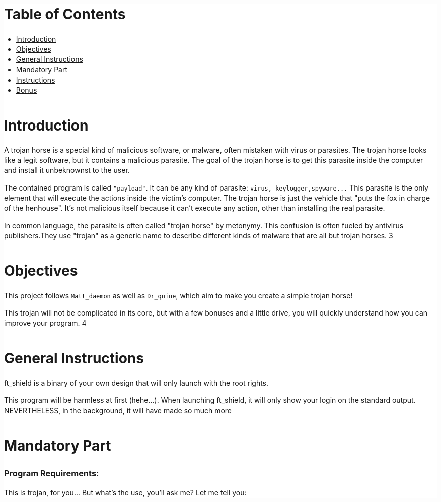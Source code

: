 # Table of Contents
- [Introduction](#introduction)
- [Objectives](#objectives)
- [General Instructions](#general-instructions)
- [Mandatory Part](#mandatory-part)
- [Instructions](#instructions)
- [Bonus](#bonus)

# Introduction

A trojan horse is a special kind of malicious software, or malware, often mistaken with
virus or parasites. The trojan horse looks like a legit software, but it contains a malicious
parasite. The goal of the trojan horse is to get this parasite inside the computer and
install it unbeknownst to the user.

The contained program is called `"payload"`. It can be any kind of parasite: `virus,
keylogger,spyware...` This parasite is the only element that will execute the actions
inside the victim’s computer. The trojan horse is just the vehicle that "puts the fox in
charge of the henhouse". It’s not malicious itself because it can’t execute any action,
other than installing the real parasite.

In common language, the parasite is often called "trojan horse" by metonymy. This
confusion is often fueled by antivirus publishers.They use "trojan" as a generic name to
describe different kinds of malware that are all but trojan horses.
3


# Objectives

This project follows `Matt_daemon` as well as `Dr_quine`, which aim to make you create a
simple trojan horse!

This trojan will not be complicated in its core, but with a few bonuses and a little
drive, you will quickly understand how you can improve your program.
4


# General Instructions
ft_shield is a binary of your own design that will only launch with the root rights.

This program will be harmless at first (hehe...). When launching ft_shield, it will
only show your login on the standard output. NEVERTHELESS, in the background,
it will have made so much more

# Mandatory Part

### Program Requirements:
This is trojan, for you... But what’s the use, you’ll ask me? Let me tell you:

